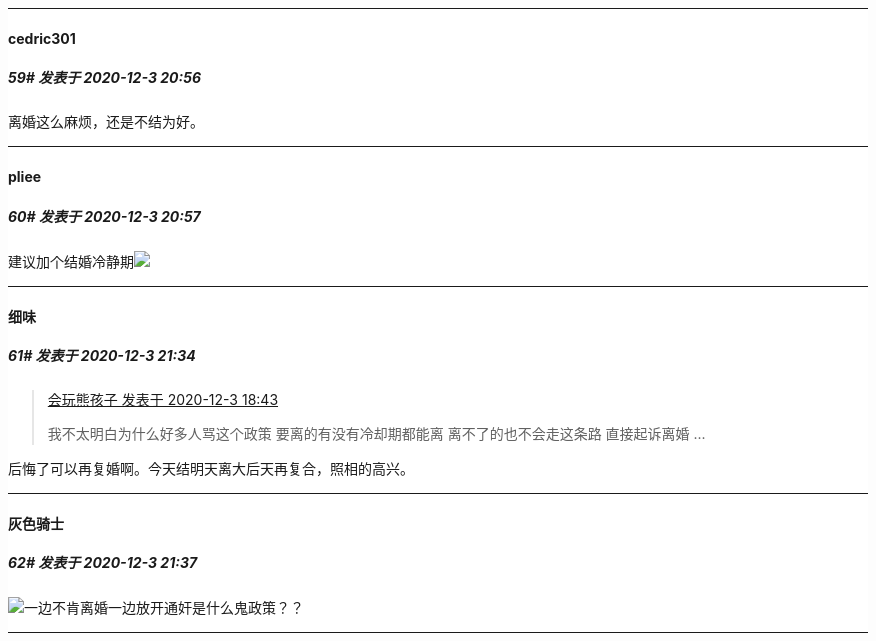 *****

####  cedric301  
##### 59#       发表于 2020-12-3 20:56




离婚这么麻烦，还是不结为好。







*****

####  pliee  
##### 60#       发表于 2020-12-3 20:57




建议加个结婚冷静期<img src="https://static.saraba1st.com/image/smiley/face2017/067.png" referrerpolicy="no-referrer">







*****

####  细味  
##### 61#       发表于 2020-12-3 21:34



<blockquote><a href="httphttps://bbs.saraba1st.com/2b/forum.php?mod=redirect&amp;goto=findpost&amp;pid=49599932&amp;ptid=1975567" target="_blank">会玩熊孩子 发表于 2020-12-3 18:43</a>

我不太明白为什么好多人骂这个政策 要离的有没有冷却期都能离 离不了的也不会走这条路 直接起诉离婚 ...</blockquote>
后悔了可以再复婚啊。今天结明天离大后天再复合，照相的高兴。







*****

####  灰色骑士  
##### 62#       发表于 2020-12-3 21:37



<img src="https://static.saraba1st.com/image/smiley/face2017/001.png" referrerpolicy="no-referrer">一边不肯离婚一边放开通奸是什么鬼政策？？







*****
